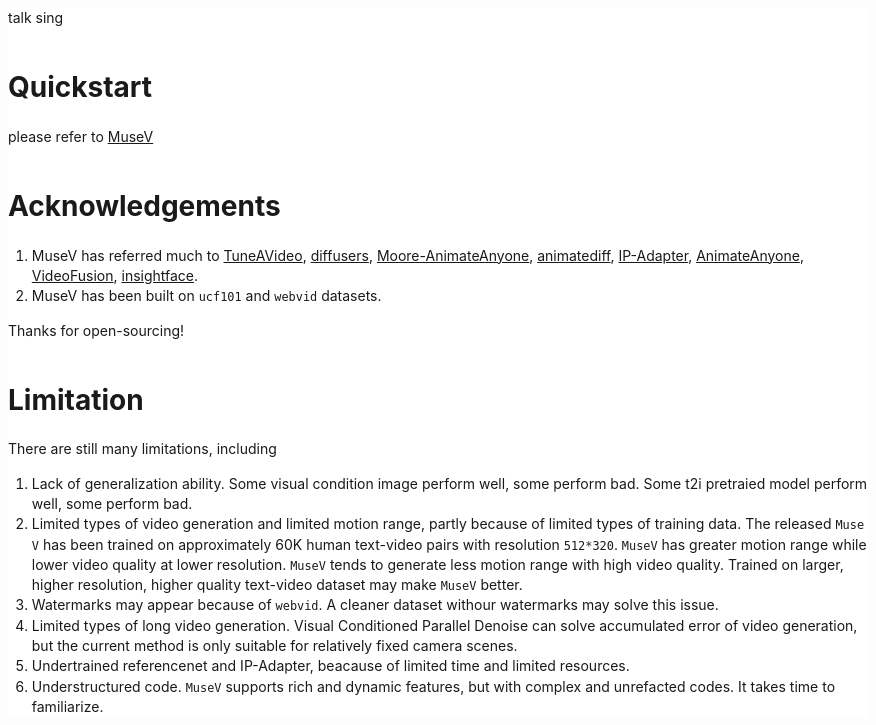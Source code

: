   <tr>
    <td>
       talk
    </td>
    <td>
      <video width="350" src="https://cdn-uploads.huggingface.co/production/uploads/65f9352ed760cfdf5eb80e16/bH-j15douHJcZXIEvMIDa.mp4" controls preload></video>
    </td>
  </tr>

  <tr>
    <td>
       sing
    </td>
    <td>
      <video width="350" src="https://cdn-uploads.huggingface.co/production/uploads/65f9352ed760cfdf5eb80e16/l5ZTbUQ11gK6FUtoaRz4S.mp4" controls preload></video>
    </td>
  </tr>
</table >



# Quickstart
please refer to [MuseV](https://github.com/TMElyralab/MuseV)


# Acknowledgements

1. MuseV has referred much to [TuneAVideo](https://github.com/showlab/Tune-A-Video), [diffusers](https://github.com/huggingface/diffusers), [Moore-AnimateAnyone](https://github.com/MooreThreads/Moore-AnimateAnyone/tree/master/src/pipelines), [animatediff](https://github.com/guoyww/AnimateDiff), [IP-Adapter](https://github.com/tencent-ailab/IP-Adapter), [AnimateAnyone](https://arxiv.org/abs/2311.17117), [VideoFusion](https://arxiv.org/abs/2303.08320), [insightface](https://github.com/deepinsight/insightface). 
2. MuseV has been built on `ucf101` and `webvid` datasets.

Thanks for open-sourcing!


# Limitation
There are still many limitations, including

1. Lack of generalization ability. Some visual condition image perform well, some perform bad. Some t2i pretraied model perform well, some perform bad.
1. Limited types of video generation and limited motion range, partly because of limited types of training data. The released `MuseV` has been trained on approximately 60K human text-video pairs with resolution `512*320`. `MuseV` has greater motion range while lower video quality at lower resolution. `MuseV` tends to generate less motion range with high video quality. Trained on larger, higher resolution, higher quality text-video dataset may make `MuseV` better.
1. Watermarks may appear because of `webvid`. A cleaner dataset withour watermarks may solve this issue.
1. Limited types of long video generation. Visual Conditioned Parallel Denoise can solve accumulated error of video generation, but the current method is only suitable for relatively fixed camera scenes.
1. Undertrained referencenet and IP-Adapter, beacause of limited time and limited resources.
1. Understructured code. `MuseV`  supports rich and dynamic features, but with complex and unrefacted codes. It takes time to familiarize.
